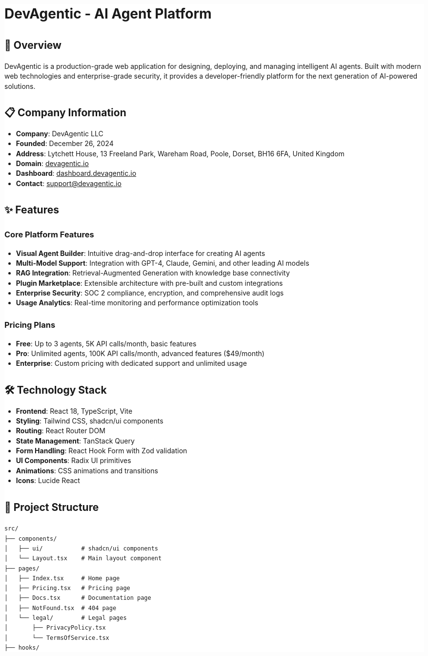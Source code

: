 # DevAgentic - AI Agent Platform

## 🚀 Overview

DevAgentic is a production-grade web application for designing, deploying, and managing intelligent AI agents. Built with modern web technologies and enterprise-grade security, it provides a developer-friendly platform for the next generation of AI-powered solutions.

## 📋 Company Information

- **Company**: DevAgentic LLC
- **Founded**: December 26, 2024
- **Address**: Lytchett House, 13 Freeland Park, Wareham Road, Poole, Dorset, BH16 6FA, United Kingdom
- **Domain**: [devagentic.io](https://devagentic.io)
- **Dashboard**: [dashboard.devagentic.io](https://dashboard.devagentic.io)
- **Contact**: support@devagentic.io

## ✨ Features

### Core Platform Features
- **Visual Agent Builder**: Intuitive drag-and-drop interface for creating AI agents
- **Multi-Model Support**: Integration with GPT-4, Claude, Gemini, and other leading AI models
- **RAG Integration**: Retrieval-Augmented Generation with knowledge base connectivity
- **Plugin Marketplace**: Extensible architecture with pre-built and custom integrations
- **Enterprise Security**: SOC 2 compliance, encryption, and comprehensive audit logs
- **Usage Analytics**: Real-time monitoring and performance optimization tools

### Pricing Plans
- **Free**: Up to 3 agents, 5K API calls/month, basic features
- **Pro**: Unlimited agents, 100K API calls/month, advanced features ($49/month)
- **Enterprise**: Custom pricing with dedicated support and unlimited usage

## 🛠 Technology Stack

- **Frontend**: React 18, TypeScript, Vite
- **Styling**: Tailwind CSS, shadcn/ui components
- **Routing**: React Router DOM
- **State Management**: TanStack Query
- **Form Handling**: React Hook Form with Zod validation
- **UI Components**: Radix UI primitives
- **Animations**: CSS animations and transitions
- **Icons**: Lucide React

## 📁 Project Structure

```
src/
├── components/
│   ├── ui/           # shadcn/ui components
│   └── Layout.tsx    # Main layout component
├── pages/
│   ├── Index.tsx     # Home page
│   ├── Pricing.tsx   # Pricing page
│   ├── Docs.tsx      # Documentation page
│   ├── NotFound.tsx  # 404 page
│   └── legal/        # Legal pages
│       ├── PrivacyPolicy.tsx
│       └── TermsOfService.tsx
├── hooks/
```